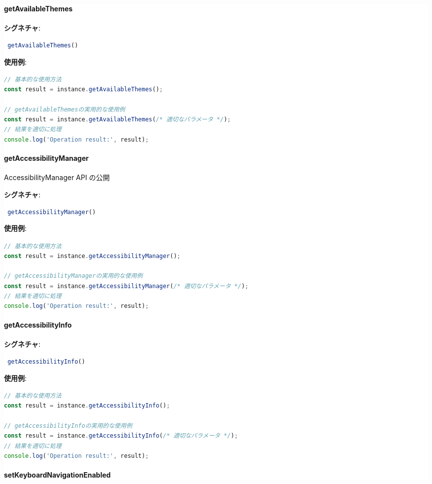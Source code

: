 #### getAvailableThemes

**シグネチャ**:
```javascript
 getAvailableThemes()
```

**使用例**:
```javascript
// 基本的な使用方法
const result = instance.getAvailableThemes();

// getAvailableThemesの実用的な使用例
const result = instance.getAvailableThemes(/* 適切なパラメータ */);
// 結果を適切に処理
console.log('Operation result:', result);
```

#### getAccessibilityManager

AccessibilityManager API の公開

**シグネチャ**:
```javascript
 getAccessibilityManager()
```

**使用例**:
```javascript
// 基本的な使用方法
const result = instance.getAccessibilityManager();

// getAccessibilityManagerの実用的な使用例
const result = instance.getAccessibilityManager(/* 適切なパラメータ */);
// 結果を適切に処理
console.log('Operation result:', result);
```

#### getAccessibilityInfo

**シグネチャ**:
```javascript
 getAccessibilityInfo()
```

**使用例**:
```javascript
// 基本的な使用方法
const result = instance.getAccessibilityInfo();

// getAccessibilityInfoの実用的な使用例
const result = instance.getAccessibilityInfo(/* 適切なパラメータ */);
// 結果を適切に処理
console.log('Operation result:', result);
```

#### setKeyboardNavigationEnabled
